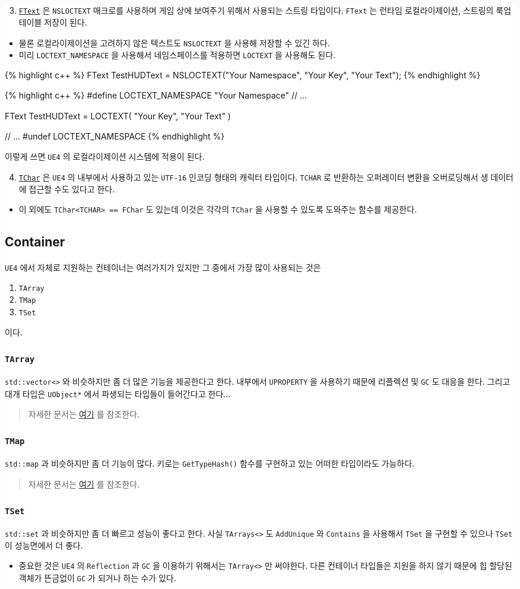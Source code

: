 3. [`FText`](https://docs.unrealengine.com/en-US/Programming/UnrealArchitecture/StringHandling/FText) 은 `NSLOCTEXT` 매크로를 사용하며 게임 상에 보여주기 위해서 사용되는 스트링 타입이다. `FText` 는 런타임 로컬라이제이션, 스트링의 룩업 테이블 저장이 된다.
  * 물론 로컬라이제이션을 고려하지 않은 텍스트도 `NSLOCTEXT` 을 사용해 저장할 수 있긴 하다. 
  * 미리 `LOCTEXT_NAMESPACE` 을 사용해서 네임스페이스를 적용하면 `LOCTEXT` 을 사용해도 된다.

{% highlight c++ %}
FText TestHUDText = NSLOCTEXT("Your Namespace", "Your Key", "Your Text");
{% endhighlight %}

{% highlight c++ %} 
#define LOCTEXT_NAMESPACE "Your Namespace" 
// ... 

FText TestHUDText = LOCTEXT( "Your Key", "Your Text" ) 

// ... 
#undef LOCTEXT_NAMESPACE 
{% endhighlight %}

이렇게 쓰면 `UE4` 의 로컬라이제이션 시스템에 적용이 된다.

4. [`TChar`](https://docs.unrealengine.com/en-US/Programming/UnrealArchitecture/StringHandling/CharacterEncoding) 은 `UE4` 의 내부에서 사용하고 있는 `UTF-16` 인코딩 형태의 캐릭터 타입이다. `TCHAR` 로 반환하는 오퍼레이터 변환을 오버로딩해서 생 데이터에 접근할 수도 있다고 한다.
  * 이 외에도 `TChar<TCHAR> == FChar` 도 있는데 이것은 각각의 `TChar` 을 사용할 수 있도록 도와주는 함수를 제공한다.

## Container

`UE4` 에서 자체로 지원하는 컨테이너는 여러가지가 있지만 그 중에서 가장 많이 사용되는 것은 

1. `TArray`
2. `TMap`
3. `TSet`

이다.

### `TArray`

`std::vector<>` 와 비슷하지만 좀 더 많은 기능을 제공한다고 한다. 내부에서 `UPROPERTY` 을 사용하기 때문에 리플렉션 및 `GC` 도 대응을 한다. 그리고 대개 타입은 `UObject*` 에서 파생되는 타입들이 들어간다고 한다...

> 자세한 문서는 [여기](https://docs.unrealengine.com/en-US/Programming/UnrealArchitecture/TArrays) 를 참조한다.

### `TMap`

`std::map` 과 비슷하지만 좀 더 기능이 많다. 키로는 `GetTypeHash()` 함수를 구현하고 있는 어떠한 타입이라도 가능하다. 

> 자세한 문서는 [여기](https://docs.unrealengine.com/en-US/Programming/UnrealArchitecture/TMap) 를 참조한다.

### `TSet`

`std::set` 과 비슷하지만 좀 더 빠르고 성능이 좋다고 한다. 사실 `TArrays<>` 도 `AddUnique` 와 `Contains` 을 사용해서 `TSet` 을 구현할 수 있으나 `TSet` 이 성능면에서 더 좋다.

* 중요한 것은 `UE4` 의 `Reflection` 과 `GC` 을 이용하기 위해서는 `TArray<>` 만 써야한다. 다른 컨테이너 타입들은 지원을 하지 않기 때문에 힙 할당된 객체가 뜬금없이 `GC` 가 되거나 하는 수가 있다.
